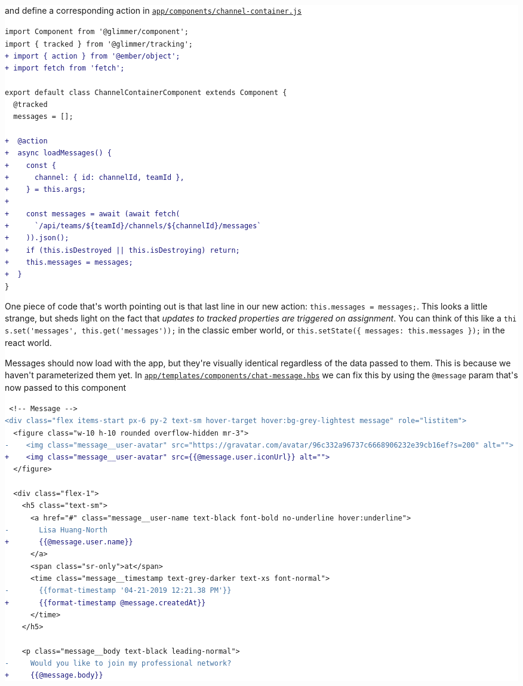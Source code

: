 and define a corresponding action in [`app/components/channel-container.js`](../app/components/channel-container.js)

```diff
import Component from '@glimmer/component';
import { tracked } from '@glimmer/tracking';
+ import { action } from '@ember/object';
+ import fetch from 'fetch';

export default class ChannelContainerComponent extends Component {
  @tracked
  messages = [];

+  @action
+  async loadMessages() {
+    const {
+      channel: { id: channelId, teamId },
+    } = this.args;
+
+    const messages = await (await fetch(
+      `/api/teams/${teamId}/channels/${channelId}/messages`
+    )).json();
+    if (this.isDestroyed || this.isDestroying) return;
+    this.messages = messages;
+  }
}

```

One piece of code that's worth pointing out is that last line in our new action: `this.messages = messages;`. This looks a little strange, but sheds light on the fact that _updates to tracked properties are triggered on assignment_. You can think of this like a `this.set('messages', this.get('messages'));` in the classic ember world, or `this.setState({ messages: this.messages });` in the react world.

Messages should now load with the app, but they're visually identical regardless of the data passed to them. This is because we haven't parameterized them yet. In [`app/templates/components/chat-message.hbs`](../app/templates/components/chat-message.hbs) we can fix this by using the `@message` param that's now passed to this component

```diff
 <!-- Message -->
<div class="flex items-start px-6 py-2 text-sm hover-target hover:bg-grey-lightest message" role="listitem">
  <figure class="w-10 h-10 rounded overflow-hidden mr-3">
-    <img class="message__user-avatar" src="https://gravatar.com/avatar/96c332a96737c6668906232e39cb16ef?s=200" alt="">
+    <img class="message__user-avatar" src={{@message.user.iconUrl}} alt="">
  </figure>

  <div class="flex-1">
    <h5 class="text-sm">
      <a href="#" class="message__user-name text-black font-bold no-underline hover:underline">
-       Lisa Huang-North
+       {{@message.user.name}}
      </a>
      <span class="sr-only">at</span>
      <time class="message__timestamp text-grey-darker text-xs font-normal">
-       {{format-timestamp '04-21-2019 12:21.38 PM'}}
+       {{format-timestamp @message.createdAt}}
      </time>
    </h5>

    <p class="message__body text-black leading-normal">
-     Would you like to join my professional network?
+     {{@message.body}}
```